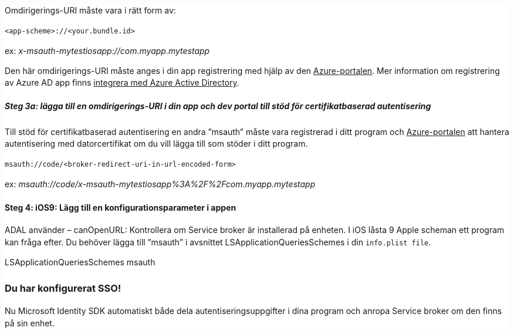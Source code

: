 Omdirigerings-URI måste vara i rätt form av:

`<app-scheme>://<your.bundle.id>`

ex: *x-msauth-mytestiosapp://com.myapp.mytestapp*

Den här omdirigerings-URI måste anges i din app registrering med hjälp av den [Azure-portalen](https://portal.azure.com/). Mer information om registrering av Azure AD app finns [integrera med Azure Active Directory](active-directory-how-to-integrate.md).

##### <a name="step-3a-add-a-redirect-uri-in-your-app-and-dev-portal-to-support-certificate-based-authentication"></a>Steg 3a: lägga till en omdirigerings-URI i din app och dev portal till stöd för certifikatbaserad autentisering
Till stöd för certifikatbaserad autentisering en andra ”msauth” måste vara registrerad i ditt program och [Azure-portalen](https://portal.azure.com/) att hantera autentisering med datorcertifikat om du vill lägga till som stöder i ditt program.

`msauth://code/<broker-redirect-uri-in-url-encoded-form>`

ex: *msauth://code/x-msauth-mytestiosapp%3A%2F%2Fcom.myapp.mytestapp*

#### <a name="step-4-ios9-add-a-configuration-parameter-to-your-app"></a>Steg 4: iOS9: Lägg till en konfigurationsparameter i appen
ADAL använder – canOpenURL: Kontrollera om Service broker är installerad på enheten. I iOS låsta 9 Apple scheman ett program kan fråga efter. Du behöver lägga till ”msauth” i avsnittet LSApplicationQueriesSchemes i din `info.plist file`.

<key>LSApplicationQueriesSchemes</key> <array> <string>msauth</string></array>

### <a name="youve-configured-sso"></a>Du har konfigurerat SSO!
Nu Microsoft Identity SDK automatiskt både dela autentiseringsuppgifter i dina program och anropa Service broker om den finns på sin enhet.

